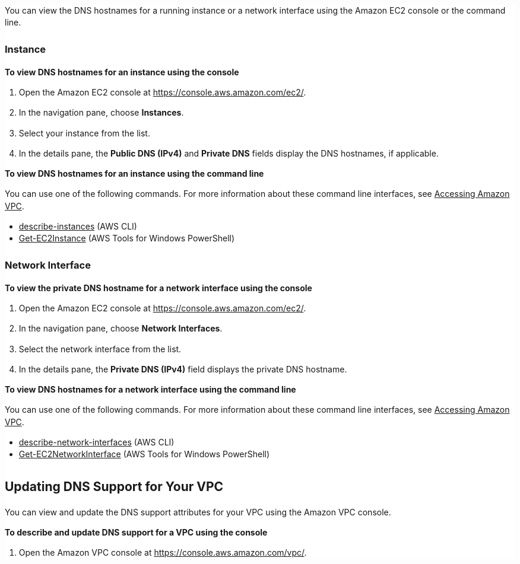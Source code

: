 You can view the DNS hostnames for a running instance or a network interface using the Amazon EC2 console or the command line\.

### Instance<a name="instance-dns"></a>

**To view DNS hostnames for an instance using the console**

1. Open the Amazon EC2 console at [https://console\.aws\.amazon\.com/ec2/](https://console.aws.amazon.com/ec2/)\.

1. In the navigation pane, choose **Instances**\.

1. Select your instance from the list\.

1. In the details pane, the **Public DNS \(IPv4\)** and **Private DNS** fields display the DNS hostnames, if applicable\.

**To view DNS hostnames for an instance using the command line**

You can use one of the following commands\. For more information about these command line interfaces, see [Accessing Amazon VPC](what-is-amazon-vpc.md#VPCInterfaces)\.
+ [describe\-instances](https://docs.aws.amazon.com/cli/latest/reference/ec2/describe-instances.html) \(AWS CLI\)
+ [Get\-EC2Instance](https://docs.aws.amazon.com/powershell/latest/reference/items/Get-EC2Instance.html) \(AWS Tools for Windows PowerShell\)

### Network Interface<a name="eni-dns"></a>

**To view the private DNS hostname for a network interface using the console**

1. Open the Amazon EC2 console at [https://console\.aws\.amazon\.com/ec2/](https://console.aws.amazon.com/ec2/)\.

1. In the navigation pane, choose **Network Interfaces**\.

1. Select the network interface from the list\.

1. In the details pane, the **Private DNS \(IPv4\)** field displays the private DNS hostname\.

**To view DNS hostnames for a network interface using the command line**

You can use one of the following commands\. For more information about these command line interfaces, see [Accessing Amazon VPC](what-is-amazon-vpc.md#VPCInterfaces)\.
+ [describe\-network\-interfaces](https://docs.aws.amazon.com/cli/latest/reference/ec2/describe-network-interfaces.html) \(AWS CLI\)
+ [Get\-EC2NetworkInterface](https://docs.aws.amazon.com/powershell/latest/reference/items/Get-EC2NetworkInterface.html) \(AWS Tools for Windows PowerShell\)

## Updating DNS Support for Your VPC<a name="vpc-dns-updating"></a>

You can view and update the DNS support attributes for your VPC using the Amazon VPC console\.

**To describe and update DNS support for a VPC using the console**

1. Open the Amazon VPC console at [https://console\.aws\.amazon\.com/vpc/](https://console.aws.amazon.com/vpc/)\.
